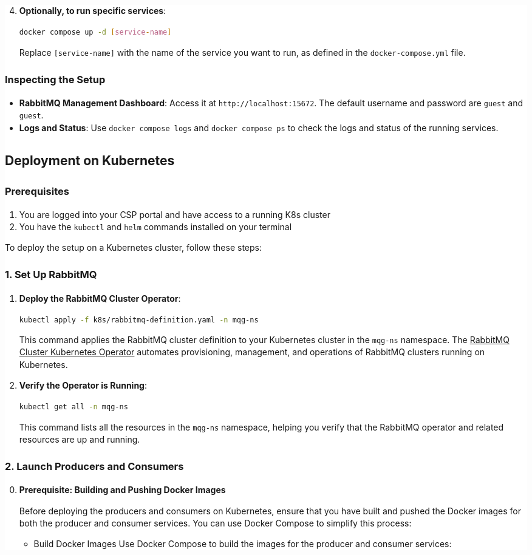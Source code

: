 4. **Optionally, to run specific services**:
    ```bash
    docker compose up -d [service-name]
    ```
   Replace `[service-name]` with the name of the service you want to run, as defined in the `docker-compose.yml` file.

### Inspecting the Setup

- **RabbitMQ Management Dashboard**:
  Access it at `http://localhost:15672`. The default username and password are `guest` and `guest`.
- **Logs and Status**:
  Use `docker compose logs` and `docker compose ps` to check the logs and status of the running services.

## Deployment on Kubernetes

### Prerequisites

1. You are logged into your CSP portal and have access to a running K8s cluster
2. You have the `kubectl` and `helm` commands installed on your terminal

To deploy the setup on a Kubernetes cluster, follow these steps:

### 1. Set Up RabbitMQ

1. **Deploy the RabbitMQ Cluster Operator**:
    ```bash
    kubectl apply -f k8s/rabbitmq-definition.yaml -n mqg-ns
    ```
   This command applies the RabbitMQ cluster definition to your Kubernetes cluster in the `mqg-ns` namespace. The [RabbitMQ Cluster Kubernetes Operator](https://www.rabbitmq.com/kubernetes/operator/operator-overview) automates provisioning, management, and operations of RabbitMQ clusters running on Kubernetes.

2. **Verify the Operator is Running**:
    ```bash
    kubectl get all -n mqg-ns
    ```
   This command lists all the resources in the `mqg-ns` namespace, helping you verify that the RabbitMQ operator and related resources are up and running.

### 2. Launch Producers and Consumers


0. **Prerequisite: Building and Pushing Docker Images**

    Before deploying the producers and consumers on Kubernetes, ensure that you have built and pushed the Docker images for both the producer and consumer services. You can use Docker Compose to simplify this process:

    -   Build Docker Images
        Use Docker Compose to build the images for the producer and consumer services:

